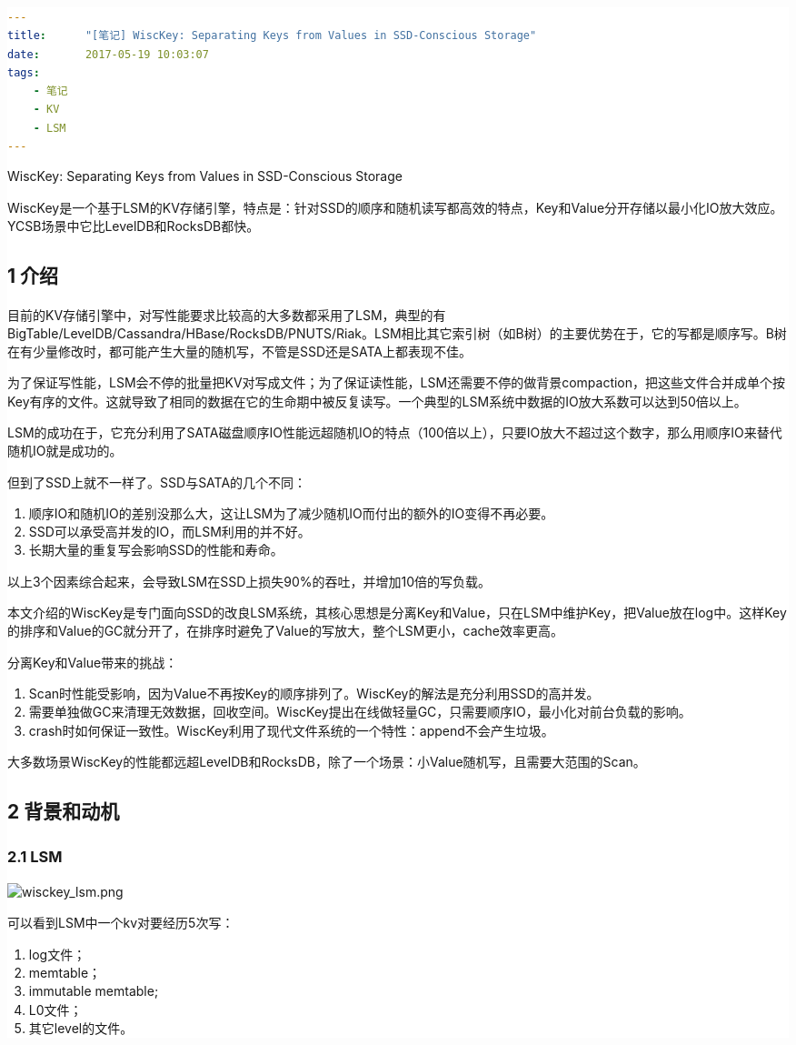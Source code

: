 ```yaml
---
title:      "[笔记] WiscKey: Separating Keys from Values in SSD-Conscious Storage"
date:       2017-05-19 10:03:07
tags:
    - 笔记
    - KV
    - LSM
---
```


WiscKey: Separating Keys from Values in SSD-Conscious Storage

WiscKey是一个基于LSM的KV存储引擎，特点是：针对SSD的顺序和随机读写都高效的特点，Key和Value分开存储以最小化IO放大效应。YCSB场景中它比LevelDB和RocksDB都快。



## 1 介绍

目前的KV存储引擎中，对写性能要求比较高的大多数都采用了LSM，典型的有BigTable/LevelDB/Cassandra/HBase/RocksDB/PNUTS/Riak。LSM相比其它索引树（如B树）的主要优势在于，它的写都是顺序写。B树在有少量修改时，都可能产生大量的随机写，不管是SSD还是SATA上都表现不佳。

为了保证写性能，LSM会不停的批量把KV对写成文件；为了保证读性能，LSM还需要不停的做背景compaction，把这些文件合并成单个按Key有序的文件。这就导致了相同的数据在它的生命期中被反复读写。一个典型的LSM系统中数据的IO放大系数可以达到50倍以上。

LSM的成功在于，它充分利用了SATA磁盘顺序IO性能远超随机IO的特点（100倍以上），只要IO放大不超过这个数字，那么用顺序IO来替代随机IO就是成功的。

但到了SSD上就不一样了。SSD与SATA的几个不同：

1. 顺序IO和随机IO的差别没那么大，这让LSM为了减少随机IO而付出的额外的IO变得不再必要。
2. SSD可以承受高并发的IO，而LSM利用的并不好。
3. 长期大量的重复写会影响SSD的性能和寿命。

以上3个因素综合起来，会导致LSM在SSD上损失90%的吞吐，并增加10倍的写负载。

本文介绍的WiscKey是专门面向SSD的改良LSM系统，其核心思想是分离Key和Value，只在LSM中维护Key，把Value放在log中。这样Key的排序和Value的GC就分开了，在排序时避免了Value的写放大，整个LSM更小，cache效率更高。

分离Key和Value带来的挑战：

1. Scan时性能受影响，因为Value不再按Key的顺序排列了。WiscKey的解法是充分利用SSD的高并发。
2. 需要单独做GC来清理无效数据，回收空间。WiscKey提出在线做轻量GC，只需要顺序IO，最小化对前台负载的影响。
3. crash时如何保证一致性。WiscKey利用了现代文件系统的一个特性：append不会产生垃圾。

大多数场景WiscKey的性能都远超LevelDB和RocksDB，除了一个场景：小Value随机写，且需要大范围的Scan。

## 2 背景和动机

### 2.1 LSM

![wisckey_lsm.png](https://fuzhe-pics.oss-cn-beijing.aliyuncs.com/2020-11/wisc-key-01.png)

可以看到LSM中一个kv对要经历5次写：

1. log文件；
2. memtable；
3. immutable memtable;
4. L0文件；
5. 其它level的文件。
